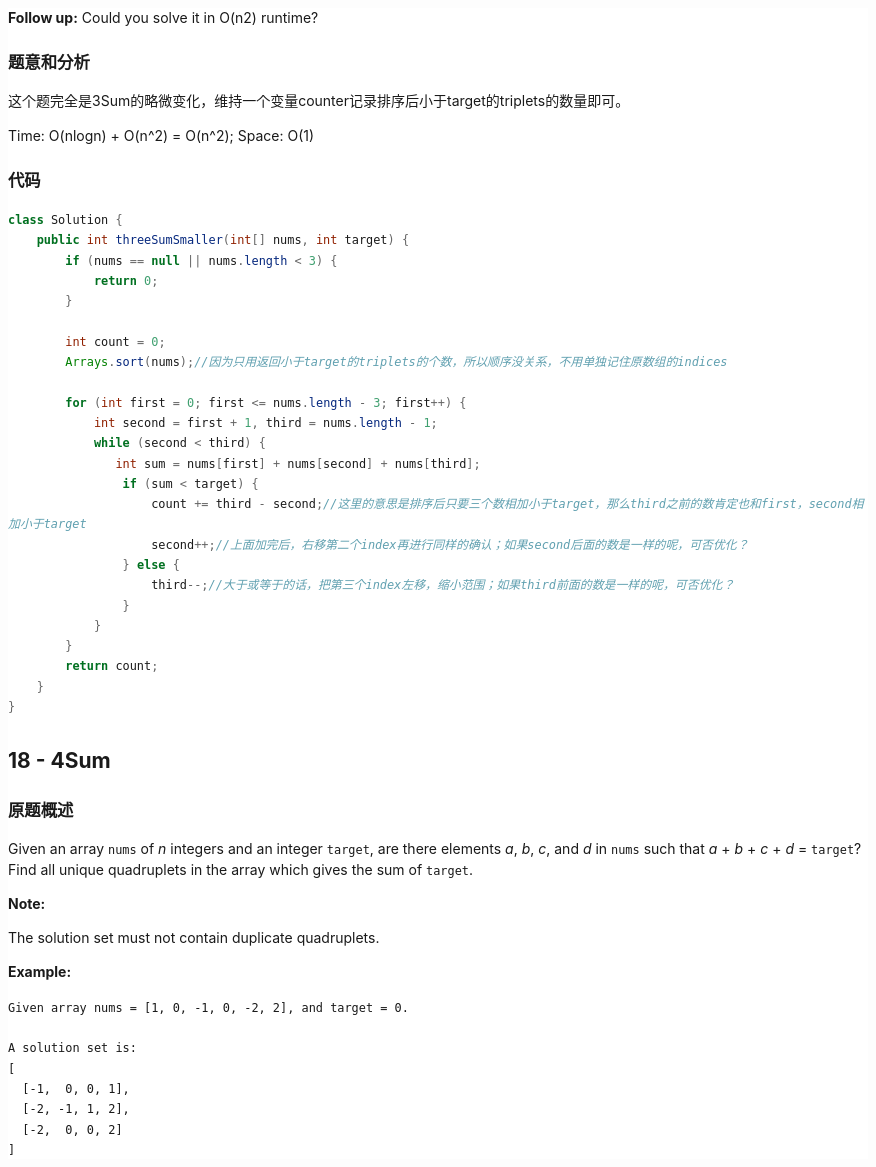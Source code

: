 **Follow up:** Could you solve it in O\(n2\) runtime?

### 题意和分析

这个题完全是3Sum的略微变化，维持一个变量counter记录排序后小于target的triplets的数量即可。

Time: O\(nlogn\) + O\(n^2\) = O\(n^2\); Space: O\(1\)

### 代码

```java
class Solution {
    public int threeSumSmaller(int[] nums, int target) {
        if (nums == null || nums.length < 3) {
            return 0;
        }
        
        int count = 0; 
        Arrays.sort(nums);//因为只用返回小于target的triplets的个数，所以顺序没关系，不用单独记住原数组的indices
        
        for (int first = 0; first <= nums.length - 3; first++) {
            int second = first + 1, third = nums.length - 1;
            while (second < third) {
               int sum = nums[first] + nums[second] + nums[third];
                if (sum < target) {
                    count += third - second;//这里的意思是排序后只要三个数相加小于target，那么third之前的数肯定也和first，second相加小于target
                    second++;//上面加完后，右移第二个index再进行同样的确认；如果second后面的数是一样的呢，可否优化？
                } else {
                    third--;//大于或等于的话，把第三个index左移，缩小范围；如果third前面的数是一样的呢，可否优化？
                }
            }
        }
        return count;
    }
}
```

## 18 - 4Sum

### 原题概述

Given an array `nums` of _n_ integers and an integer `target`, are there elements _a_, _b_, _c_, and _d_ in `nums` such that _a_ + _b_ + _c_ + _d_ = `target`? Find all unique quadruplets in the array which gives the sum of `target`.

**Note:**

The solution set must not contain duplicate quadruplets.

**Example:**

```text
Given array nums = [1, 0, -1, 0, -2, 2], and target = 0.

A solution set is:
[
  [-1,  0, 0, 1],
  [-2, -1, 1, 2],
  [-2,  0, 0, 2]
]
```
